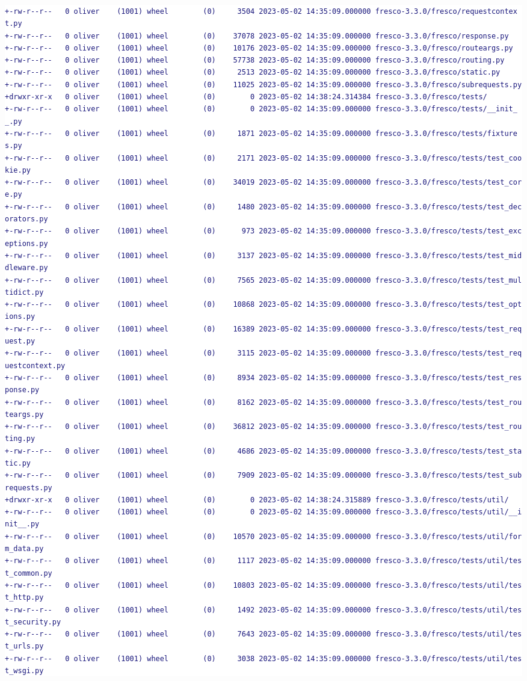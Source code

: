 ```diff
+-rw-r--r--   0 oliver    (1001) wheel        (0)     3504 2023-05-02 14:35:09.000000 fresco-3.3.0/fresco/requestcontext.py
+-rw-r--r--   0 oliver    (1001) wheel        (0)    37078 2023-05-02 14:35:09.000000 fresco-3.3.0/fresco/response.py
+-rw-r--r--   0 oliver    (1001) wheel        (0)    10176 2023-05-02 14:35:09.000000 fresco-3.3.0/fresco/routeargs.py
+-rw-r--r--   0 oliver    (1001) wheel        (0)    57738 2023-05-02 14:35:09.000000 fresco-3.3.0/fresco/routing.py
+-rw-r--r--   0 oliver    (1001) wheel        (0)     2513 2023-05-02 14:35:09.000000 fresco-3.3.0/fresco/static.py
+-rw-r--r--   0 oliver    (1001) wheel        (0)    11025 2023-05-02 14:35:09.000000 fresco-3.3.0/fresco/subrequests.py
+drwxr-xr-x   0 oliver    (1001) wheel        (0)        0 2023-05-02 14:38:24.314384 fresco-3.3.0/fresco/tests/
+-rw-r--r--   0 oliver    (1001) wheel        (0)        0 2023-05-02 14:35:09.000000 fresco-3.3.0/fresco/tests/__init__.py
+-rw-r--r--   0 oliver    (1001) wheel        (0)     1871 2023-05-02 14:35:09.000000 fresco-3.3.0/fresco/tests/fixtures.py
+-rw-r--r--   0 oliver    (1001) wheel        (0)     2171 2023-05-02 14:35:09.000000 fresco-3.3.0/fresco/tests/test_cookie.py
+-rw-r--r--   0 oliver    (1001) wheel        (0)    34019 2023-05-02 14:35:09.000000 fresco-3.3.0/fresco/tests/test_core.py
+-rw-r--r--   0 oliver    (1001) wheel        (0)     1480 2023-05-02 14:35:09.000000 fresco-3.3.0/fresco/tests/test_decorators.py
+-rw-r--r--   0 oliver    (1001) wheel        (0)      973 2023-05-02 14:35:09.000000 fresco-3.3.0/fresco/tests/test_exceptions.py
+-rw-r--r--   0 oliver    (1001) wheel        (0)     3137 2023-05-02 14:35:09.000000 fresco-3.3.0/fresco/tests/test_middleware.py
+-rw-r--r--   0 oliver    (1001) wheel        (0)     7565 2023-05-02 14:35:09.000000 fresco-3.3.0/fresco/tests/test_multidict.py
+-rw-r--r--   0 oliver    (1001) wheel        (0)    10868 2023-05-02 14:35:09.000000 fresco-3.3.0/fresco/tests/test_options.py
+-rw-r--r--   0 oliver    (1001) wheel        (0)    16389 2023-05-02 14:35:09.000000 fresco-3.3.0/fresco/tests/test_request.py
+-rw-r--r--   0 oliver    (1001) wheel        (0)     3115 2023-05-02 14:35:09.000000 fresco-3.3.0/fresco/tests/test_requestcontext.py
+-rw-r--r--   0 oliver    (1001) wheel        (0)     8934 2023-05-02 14:35:09.000000 fresco-3.3.0/fresco/tests/test_response.py
+-rw-r--r--   0 oliver    (1001) wheel        (0)     8162 2023-05-02 14:35:09.000000 fresco-3.3.0/fresco/tests/test_routeargs.py
+-rw-r--r--   0 oliver    (1001) wheel        (0)    36812 2023-05-02 14:35:09.000000 fresco-3.3.0/fresco/tests/test_routing.py
+-rw-r--r--   0 oliver    (1001) wheel        (0)     4686 2023-05-02 14:35:09.000000 fresco-3.3.0/fresco/tests/test_static.py
+-rw-r--r--   0 oliver    (1001) wheel        (0)     7909 2023-05-02 14:35:09.000000 fresco-3.3.0/fresco/tests/test_subrequests.py
+drwxr-xr-x   0 oliver    (1001) wheel        (0)        0 2023-05-02 14:38:24.315889 fresco-3.3.0/fresco/tests/util/
+-rw-r--r--   0 oliver    (1001) wheel        (0)        0 2023-05-02 14:35:09.000000 fresco-3.3.0/fresco/tests/util/__init__.py
+-rw-r--r--   0 oliver    (1001) wheel        (0)    10570 2023-05-02 14:35:09.000000 fresco-3.3.0/fresco/tests/util/form_data.py
+-rw-r--r--   0 oliver    (1001) wheel        (0)     1117 2023-05-02 14:35:09.000000 fresco-3.3.0/fresco/tests/util/test_common.py
+-rw-r--r--   0 oliver    (1001) wheel        (0)    10803 2023-05-02 14:35:09.000000 fresco-3.3.0/fresco/tests/util/test_http.py
+-rw-r--r--   0 oliver    (1001) wheel        (0)     1492 2023-05-02 14:35:09.000000 fresco-3.3.0/fresco/tests/util/test_security.py
+-rw-r--r--   0 oliver    (1001) wheel        (0)     7643 2023-05-02 14:35:09.000000 fresco-3.3.0/fresco/tests/util/test_urls.py
+-rw-r--r--   0 oliver    (1001) wheel        (0)     3038 2023-05-02 14:35:09.000000 fresco-3.3.0/fresco/tests/util/test_wsgi.py
```
